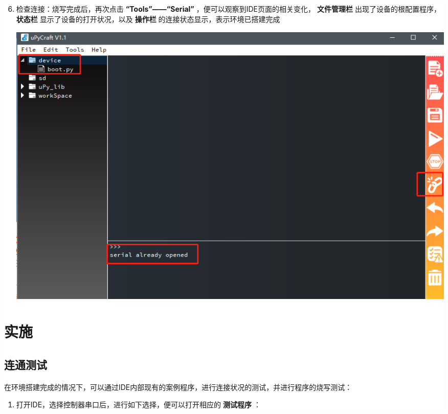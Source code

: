 6. 检查连接：烧写完成后，再次点击 __“Tools”——“Serial”__ ，便可以观察到IDE页面的相关变化， __文件管理栏__ 出现了设备的根配置程序， __状态栏__ 显示了设备的打开状况，以及 __操作栏__ 的连接状态显示，表示环境已搭建完成
 
   ![](pic/7.png)



# 实施

## <a name='5'>连通测试</a>

在环境搭建完成的情况下，可以通过IDE内部现有的案例程序，进行连接状况的测试，并进行程序的烧写测试：

1. 打开IDE，选择控制器串口后，进行如下选择，便可以打开相应的 __测试程序__ ：
